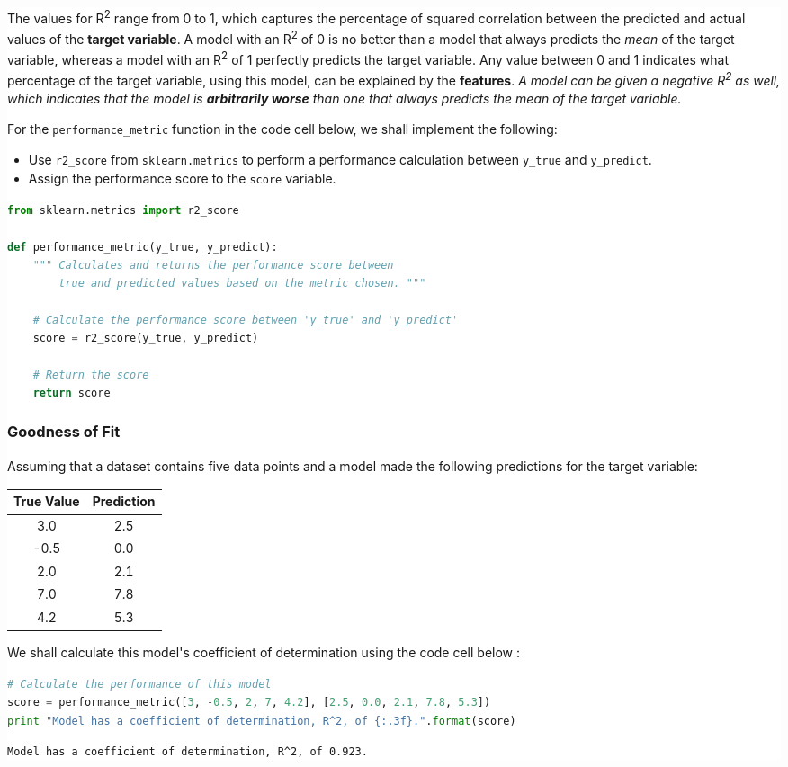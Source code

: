 The values for R<sup>2</sup> range from 0 to 1, which captures the percentage of squared correlation between the predicted and actual values of the **target variable**. A model with an R<sup>2</sup> of 0 is no better than a model that always predicts the *mean* of the target variable, whereas a model with an R<sup>2</sup> of 1 perfectly predicts the target variable. Any value between 0 and 1 indicates what percentage of the target variable, using this model, can be explained by the **features**. _A model can be given a negative R<sup>2</sup> as well, which indicates that the model is **arbitrarily worse** than one that always predicts the mean of the target variable._

For the `performance_metric` function in the code cell below, we shall implement the following:
- Use `r2_score` from `sklearn.metrics` to perform a performance calculation between `y_true` and `y_predict`.
- Assign the performance score to the `score` variable.


```python
from sklearn.metrics import r2_score

def performance_metric(y_true, y_predict):
    """ Calculates and returns the performance score between 
        true and predicted values based on the metric chosen. """
    
    # Calculate the performance score between 'y_true' and 'y_predict'
    score = r2_score(y_true, y_predict)
    
    # Return the score
    return score
```

### Goodness of Fit

Assuming that a dataset contains five data points and a model made the following predictions for the target variable:

| True Value | Prediction |
| :-------------: | :--------: |
| 3.0 | 2.5 |
| -0.5 | 0.0 |
| 2.0 | 2.1 |
| 7.0 | 7.8 |
| 4.2 | 5.3 |

We shall calculate this model's coefficient of determination using the code cell below : 


```python
# Calculate the performance of this model
score = performance_metric([3, -0.5, 2, 7, 4.2], [2.5, 0.0, 2.1, 7.8, 5.3])
print "Model has a coefficient of determination, R^2, of {:.3f}.".format(score)
```

    Model has a coefficient of determination, R^2, of 0.923.
    
